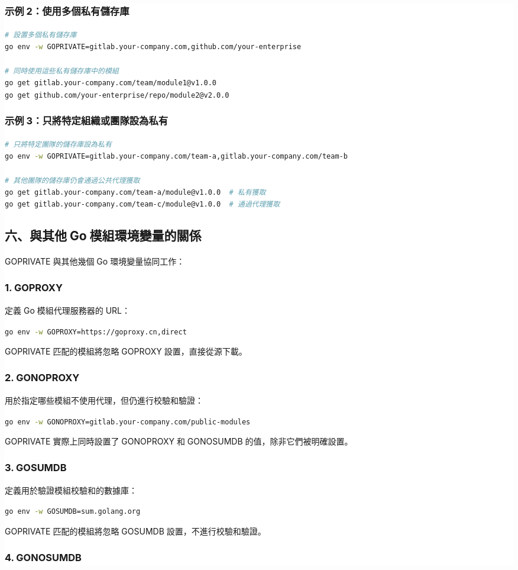 ### 示例 2：使用多個私有儲存庫

```bash
# 設置多個私有儲存庫
go env -w GOPRIVATE=gitlab.your-company.com,github.com/your-enterprise

# 同時使用這些私有儲存庫中的模組
go get gitlab.your-company.com/team/module1@v1.0.0
go get github.com/your-enterprise/repo/module2@v2.0.0
```

### 示例 3：只將特定組織或團隊設為私有

```bash
# 只將特定團隊的儲存庫設為私有
go env -w GOPRIVATE=gitlab.your-company.com/team-a,gitlab.your-company.com/team-b

# 其他團隊的儲存庫仍會通過公共代理獲取
go get gitlab.your-company.com/team-a/module@v1.0.0  # 私有獲取
go get gitlab.your-company.com/team-c/module@v1.0.0  # 通過代理獲取
```

## 六、與其他 Go 模組環境變量的關係

GOPRIVATE 與其他幾個 Go 環境變量協同工作：

### 1. GOPROXY

定義 Go 模組代理服務器的 URL：

```bash
go env -w GOPROXY=https://goproxy.cn,direct
```

GOPRIVATE 匹配的模組將忽略 GOPROXY 設置，直接從源下載。

### 2. GONOPROXY

用於指定哪些模組不使用代理，但仍進行校驗和驗證：

```bash
go env -w GONOPROXY=gitlab.your-company.com/public-modules
```

GOPRIVATE 實際上同時設置了 GONOPROXY 和 GONOSUMDB 的值，除非它們被明確設置。

### 3. GOSUMDB

定義用於驗證模組校驗和的數據庫：

```bash
go env -w GOSUMDB=sum.golang.org
```

GOPRIVATE 匹配的模組將忽略 GOSUMDB 設置，不進行校驗和驗證。

### 4. GONOSUMDB
